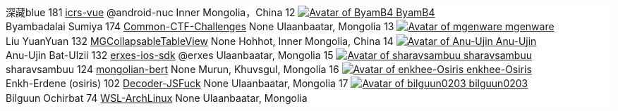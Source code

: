 深藏blue</td>
		<td>181</td>
		<td><a href="https://github.com/shencang/icrs-vue">icrs-vue</a></td>
		<td>@android-nuc</td>
		<td>Inner Mongolia，China</td>
	</tr>
	<tr>
		<td>12</td>
		<td><a href="https://github.com/ByamB4"><img src="https://avatars.githubusercontent.com/u/43212232?s=72&v=4" width="24" alt="Avatar of ByamB4"> ByamB4</a><br/>
Byambadalai Sumiya</td>
		<td>174</td>
		<td><a href="https://github.com/ByamB4/Common-CTF-Challenges">Common-CTF-Challenges</a></td>
		<td>None</td>
		<td>Ulaanbaatar, Mongolia</td>
	</tr>
	<tr>
		<td>13</td>
		<td><a href="https://github.com/mgenware"><img src="https://avatars.githubusercontent.com/u/11565096?s=72&u=cf0dbbf36ce55baab22e49f82ec28325f5e638db&v=4" width="24" alt="Avatar of mgenware"> mgenware</a><br/>
Liu YuanYuan</td>
		<td>132</td>
		<td><a href="https://github.com/mgenware/MGCollapsableTableView">MGCollapsableTableView</a></td>
		<td>None</td>
		<td>Hohhot, Inner Mongolia, China</td>
	</tr>
	<tr>
		<td>14</td>
		<td><a href="https://github.com/Anu-Ujin"><img src="https://avatars.githubusercontent.com/u/23444147?s=72&u=8396eff15b933d8cd6a166267085731e603f37cb&v=4" width="24" alt="Avatar of Anu-Ujin"> Anu-Ujin</a><br/>
Anu-Ujin Bat-Ulzii</td>
		<td>132</td>
		<td><a href="https://github.com/erxes/erxes-ios-sdk">erxes-ios-sdk</a></td>
		<td>@erxes</td>
		<td>Ulaanbaatar, Mongolia</td>
	</tr>
	<tr>
		<td>15</td>
		<td><a href="https://github.com/sharavsambuu"><img src="https://avatars.githubusercontent.com/u/148336?s=72&u=0143feac0f4fbc92a2fddf30e8c5c7aa513db9a2&v=4" width="24" alt="Avatar of sharavsambuu"> sharavsambuu</a><br/>
sharavsambuu</td>
		<td>124</td>
		<td><a href="https://github.com/tugstugi/mongolian-bert">mongolian-bert</a></td>
		<td>None</td>
		<td>Murun, Khuvsgul, Mongolia</td>
	</tr>
	<tr>
		<td>16</td>
		<td><a href="https://github.com/enkhee-Osiris"><img src="https://avatars.githubusercontent.com/u/14227502?s=72&u=53c66e9c6201955ef54bc1c6d7ca2d30e44bbeb6&v=4" width="24" alt="Avatar of enkhee-Osiris"> enkhee-Osiris</a><br/>
Enkh-Erdene (osiris)</td>
		<td>102</td>
		<td><a href="https://github.com/enkhee-Osiris/Decoder-JSFuck">Decoder-JSFuck</a></td>
		<td>None</td>
		<td>Ulaanbaatar, Mongolia</td>
	</tr>
	<tr>
		<td>17</td>
		<td><a href="https://github.com/bilguun0203"><img src="https://avatars.githubusercontent.com/u/8552387?s=72&u=11ebbe7c5cc6e4295a08c9ea157c050ef92d1eb0&v=4" width="24" alt="Avatar of bilguun0203"> bilguun0203</a><br/>
Bilguun Ochirbat</td>
		<td>74</td>
		<td><a href="https://github.com/bilguun0203/WSL-ArchLinux">WSL-ArchLinux</a></td>
		<td>None</td>
		<td>Ulaanbaatar, Mongolia</td>
	</tr>